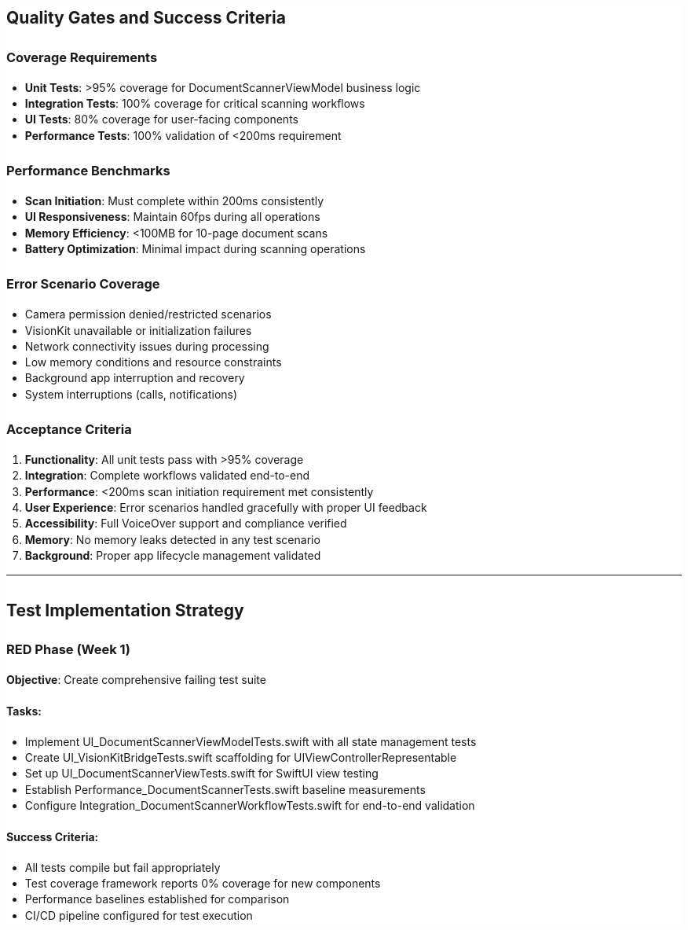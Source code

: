 ## Quality Gates and Success Criteria

### Coverage Requirements
- **Unit Tests**: >95% coverage for DocumentScannerViewModel business logic
- **Integration Tests**: 100% coverage for critical scanning workflows  
- **UI Tests**: 80% coverage for user-facing components
- **Performance Tests**: 100% validation of <200ms requirement

### Performance Benchmarks
- **Scan Initiation**: Must complete within 200ms consistently
- **UI Responsiveness**: Maintain 60fps during all operations
- **Memory Efficiency**: <100MB for 10-page document scans
- **Battery Optimization**: Minimal impact during scanning operations

### Error Scenario Coverage
- Camera permission denied/restricted scenarios
- VisionKit unavailable or initialization failures
- Network connectivity issues during processing
- Low memory conditions and resource constraints
- Background app interruption and recovery
- System interruptions (calls, notifications)

### Acceptance Criteria
1. **Functionality**: All unit tests pass with >95% coverage
2. **Integration**: Complete workflows validated end-to-end
3. **Performance**: <200ms scan initiation requirement met consistently
4. **User Experience**: Error scenarios handled gracefully with proper UI feedback
5. **Accessibility**: Full VoiceOver support and compliance verified
6. **Memory**: No memory leaks detected in any test scenario
7. **Background**: Proper app lifecycle management validated

---

## Test Implementation Strategy

### RED Phase (Week 1)
**Objective**: Create comprehensive failing test suite

#### Tasks:
- Implement UI_DocumentScannerViewModelTests.swift with all state management tests
- Create UI_VisionKitBridgeTests.swift scaffolding for UIViewControllerRepresentable
- Set up UI_DocumentScannerViewTests.swift for SwiftUI view testing
- Establish Performance_DocumentScannerTests.swift baseline measurements
- Configure Integration_DocumentScannerWorkflowTests.swift for end-to-end validation

#### Success Criteria:
- All tests compile but fail appropriately
- Test coverage framework reports 0% coverage for new components
- Performance baselines established for comparison
- CI/CD pipeline configured for test execution
